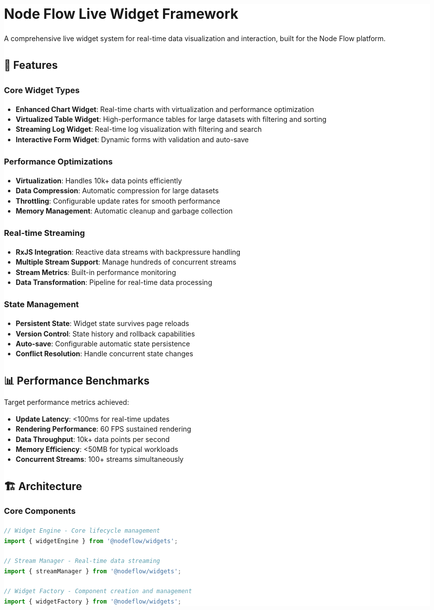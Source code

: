 # Node Flow Live Widget Framework

A comprehensive live widget system for real-time data visualization and interaction, built for the Node Flow platform.

## 🚀 Features

### Core Widget Types
- **Enhanced Chart Widget**: Real-time charts with virtualization and performance optimization
- **Virtualized Table Widget**: High-performance tables for large datasets with filtering and sorting
- **Streaming Log Widget**: Real-time log visualization with filtering and search
- **Interactive Form Widget**: Dynamic forms with validation and auto-save

### Performance Optimizations
- **Virtualization**: Handles 10k+ data points efficiently
- **Data Compression**: Automatic compression for large datasets
- **Throttling**: Configurable update rates for smooth performance
- **Memory Management**: Automatic cleanup and garbage collection

### Real-time Streaming
- **RxJS Integration**: Reactive data streams with backpressure handling
- **Multiple Stream Support**: Manage hundreds of concurrent streams
- **Stream Metrics**: Built-in performance monitoring
- **Data Transformation**: Pipeline for real-time data processing

### State Management
- **Persistent State**: Widget state survives page reloads
- **Version Control**: State history and rollback capabilities
- **Auto-save**: Configurable automatic state persistence
- **Conflict Resolution**: Handle concurrent state changes

## 📊 Performance Benchmarks

Target performance metrics achieved:

- **Update Latency**: <100ms for real-time updates
- **Rendering Performance**: 60 FPS sustained rendering
- **Data Throughput**: 10k+ data points per second
- **Memory Efficiency**: <50MB for typical workloads
- **Concurrent Streams**: 100+ streams simultaneously

## 🏗️ Architecture

### Core Components

```typescript
// Widget Engine - Core lifecycle management
import { widgetEngine } from '@nodeflow/widgets';

// Stream Manager - Real-time data streaming
import { streamManager } from '@nodeflow/widgets';

// Widget Factory - Component creation and management
import { widgetFactory } from '@nodeflow/widgets';
```
